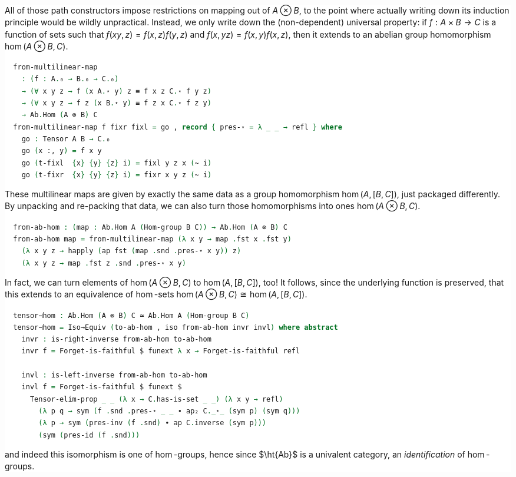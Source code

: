 All of those path constructors impose restrictions on mapping out of $A
\otimes B$, to the point where actually writing down its induction
principle would be wildly unpractical. Instead, we only write down the
(non-dependent) universal property: if $f : A \times B \to C$ is a
function of sets such that $f(xy, z) = f(x, z)f(y, z)$ and $f(x, yz) =
f(x, y)f(x, z)$, then it extends to an abelian group homomorphism
$\hom(A \otimes B, C)$.

```agda
  from-multilinear-map
    : (f : A.₀ → B.₀ → C.₀)
    → (∀ x y z → f (x A.⋆ y) z ≡ f x z C.⋆ f y z)
    → (∀ x y z → f z (x B.⋆ y) ≡ f z x C.⋆ f z y)
    → Ab.Hom (A ⊗ B) C
  from-multilinear-map f fixr fixl = go , record { pres-⋆ = λ _ _ → refl } where
    go : Tensor A B → C.₀
    go (x :, y) = f x y
    go (t-fixl  {x} {y} {z} i) = fixl y z x (~ i)
    go (t-fixr  {x} {y} {z} i) = fixr x y z (~ i)
```



These multilinear maps are given by exactly the same data as a group
homomorphism $\hom(A, [B, C])$, just packaged differently. By unpacking
and re-packing that data, we can also turn those homomorphisms into ones
$\hom(A \otimes B, C)$.

```agda
  from-ab-hom : (map : Ab.Hom A (Hom-group B C)) → Ab.Hom (A ⊗ B) C
  from-ab-hom map = from-multilinear-map (λ x y → map .fst x .fst y)
    (λ x y z → happly (ap fst (map .snd .pres-⋆ x y)) z)
    (λ x y z → map .fst z .snd .pres-⋆ x y)
```



In fact, we can turn elements of $\hom(A \otimes B, C)$ to $\hom(A, [B,
C])$, too!  It follows, since the underlying function is preserved, that
this extends to an equivalence of $\hom$-sets $\hom(A \otimes B, C)
\cong \hom(A, [B, C])$.

```agda
  tensor⊣hom : Ab.Hom (A ⊗ B) C ≃ Ab.Hom A (Hom-group B C)
  tensor⊣hom = Iso→Equiv (to-ab-hom , iso from-ab-hom invr invl) where abstract
    invr : is-right-inverse from-ab-hom to-ab-hom
    invr f = Forget-is-faithful $ funext λ x → Forget-is-faithful refl

    invl : is-left-inverse from-ab-hom to-ab-hom
    invl f = Forget-is-faithful $ funext $
      Tensor-elim-prop _ _ (λ x → C.has-is-set _ _) (λ x y → refl)
        (λ p q → sym (f .snd .pres-⋆ _ _ ∙ ap₂ C._⋆_ (sym p) (sym q)))
        (λ p → sym (pres-inv (f .snd) ∙ ap C.inverse (sym p)))
        (sym (pres-id (f .snd)))
```

and indeed this isomorphism is one of $\hom$-groups, hence since
$\ht{Ab}$ is a univalent category, an _identification_ of $\hom$-groups.


[some dude]: https://en.wikipedia.org/wiki/Niels_Henrik_Abel
[groups]: Algebra.Group.html
[full subcategory]: Cat.Functor.FullSubcategory.html
[left adjoint]: Cat.Functor.Adjoint.html